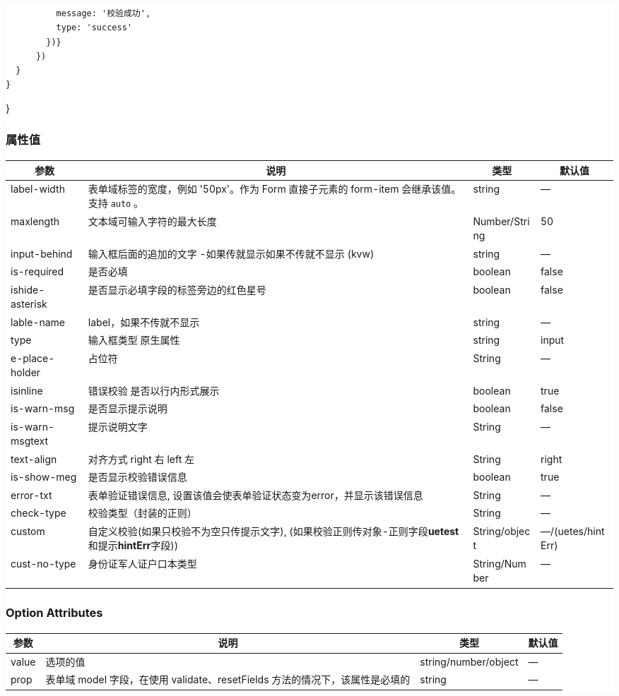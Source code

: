               message: '校验成功',
              type: 'success'
            })}
          })
      }
    }

  }
</script>

### 属性值

| 参数           | 说明                                                         | 类型          | 默认值            |
| -------------- | ------------------------------------------------------------ | ------------- | ----------------- |
| label-width   | 表单域标签的宽度，例如 '50px'。作为 Form 直接子元素的 form-item 会继承该值。支持 `auto` 。 | string        | —                 |
| maxlength | 文本域可输入字符的最大长度 | Number/String | 50 |
| input-behind | 输入框后面的追加的文字 -如果传就显示如果不传就不显示 (kvw)   | string        | —                 |
| is-required   | 是否必填                                                     | boolean       | false             |
| ishide-asterisk | 是否显示必填字段的标签旁边的红色星号                         | boolean       | false             |
| lable-name | label，如果不传就不显示                                      | string        | —                 |
| type         | 输入框类型 原生属性                                          | string        | input             |
| e-place-holder | 占位符                                                       | String        | —                 |
| isinline    | 错误校验 是否以行内形式展示                                  | boolean       | true              |
| is-warn-msg | 是否显示提示说明                                             | boolean       | false             |
| is-warn-msgtext | 提示说明文字                                                 | String        | —                 |
| text-align | 对齐方式  right 右 left 左                                   | String        | right             |
| is-show-meg   | 是否显示校验错误信息                                         | boolean       | true              |
| error-txt      | 表单验证错误信息, 设置该值会使表单验证状态变为error，并显示该错误信息 | String        | —                 |
| check-type | 校验类型（封装的正则）                                       | String        | —                 |
| custom         | 自定义校验(如果只校验不为空只传提示文字), (如果校验正则传对象-正则字段**uetest**和提示**hintErr**字段)) | String/object | —/(uetes/hintErr) |
| cust-no-type | 身份证军人证户口本类型                                       | String/Number | —                 |

### Option Attributes

| 参数  | 说明                                                         | 类型                 | 默认值 |
| ----- | ------------------------------------------------------------ | -------------------- | ------ |
| value | 选项的值                                                     | string/number/object | —      |
| prop  | 表单域 model 字段，在使用 validate、resetFields 方法的情况下，该属性是必填的 | string               | —      |
